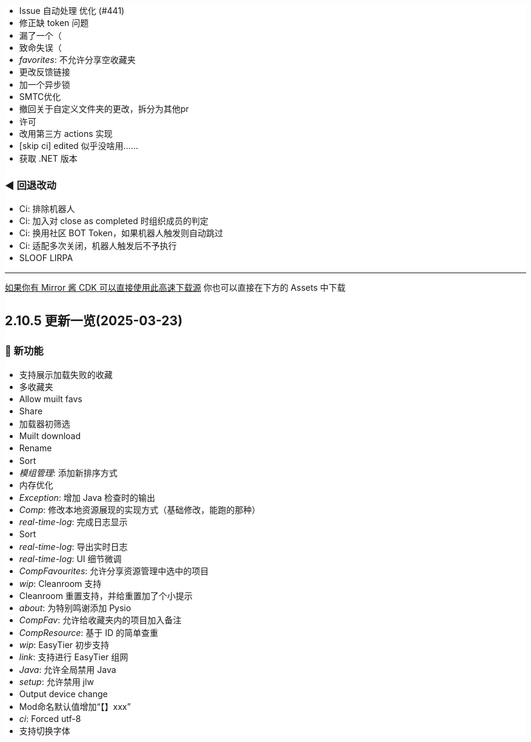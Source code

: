- Issue 自动处理 优化 (#441)
- 修正缺 token 问题
- 漏了一个（
- 致命失误（
- *favorites*: 不允许分享空收藏夹
- 更改反馈链接
- 加一个异步锁
- SMTC优化
- 撤回关于自定义文件夹的更改，拆分为其他pr
- 许可
- 改用第三方 actions 实现
- [skip ci] edited 似乎没啥用……
- 获取 .NET 版本

### ◀️ 回退改动

- Ci: 排除机器人
- Ci: 加入对 close as completed 时组织成员的判定
- Ci: 换用社区 BOT Token，如果机器人触发则自动跳过
- Ci: 适配多次关闭，机器人触发后不予执行
- SLOOF LIRPA


---

[如果你有 Mirror 酱 CDK 可以直接使用此高速下载源](https://mirrorchyan.com/zh/projects?rid=PCL2-CE&source=pcl2ce-gh-release)
你也可以直接在下方的 Assets 中下载
## 2.10.5 更新一览(2025-03-23)

### 🚀 新功能

- 支持展示加载失败的收藏
- 多收藏夹
- Allow muilt favs
- Share
- 加载器初筛选
- Muilt download
- Rename
- Sort
- *模组管理*: 添加新排序方式
- 内存优化
- *Exception*: 增加 Java 检查时的输出
- *Comp*: 修改本地资源展现的实现方式（基础修改，能跑的那种）
- *real-time-log*: 完成日志显示
- Sort
- *real-time-log*: 导出实时日志
- *real-time-log*: UI 细节微调
- *CompFavourites*: 允许分享资源管理中选中的项目
- *wip*: Cleanroom 支持
- Cleanroom 重置支持，并给重置加了个小提示
- *about*: 为特别鸣谢添加 Pysio
- *CompFav*: 允许给收藏夹内的项目加入备注
- *CompResource*: 基于 ID 的简单查重
- *wip*: EasyTier 初步支持
- *link*: 支持进行 EasyTier 组网
- *Java*: 允许全局禁用 Java
- *setup*: 允许禁用 jlw
- Output device change
- Mod命名默认值增加“【】xxx”
- *ci*: Forced utf-8
- 支持切换字体

